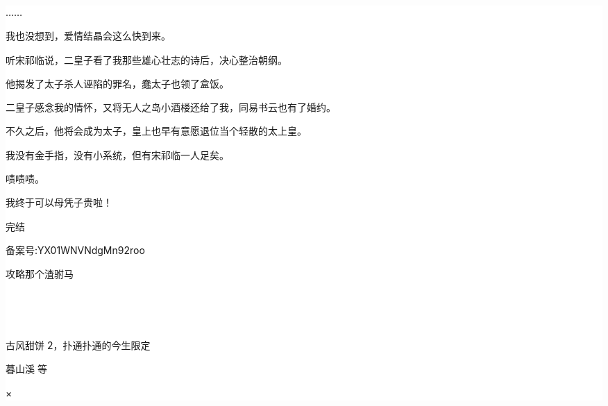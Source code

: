 ……

我也没想到，爱情结晶会这么快到来。

听宋祁临说，二皇子看了我那些雄心壮志的诗后，决心整治朝纲。

他揭发了太子杀人诬陷的罪名，蠢太子也领了盒饭。

二皇子感念我的情怀，又将无人之岛小酒楼还给了我，同易书云也有了婚约。

不久之后，他将会成为太子，皇上也早有意愿退位当个轻散的太上皇。

我没有金手指，没有小系统，但有宋祁临一人足矣。

啧啧啧。

我终于可以母凭子贵啦！

完结

备案号:YX01WNVNdgMn92roo

攻略那个渣驸马

​

​

古风甜饼 2，扑通扑通的今生限定

暮山溪 等

×